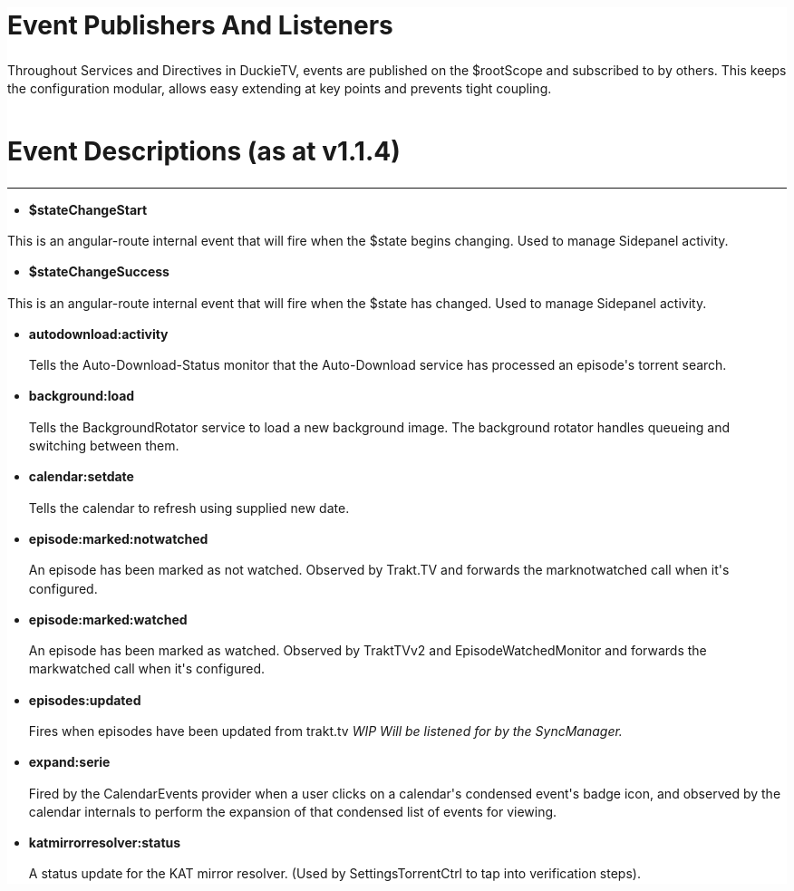 Event Publishers And Listeners
=======================

Throughout Services and Directives in DuckieTV, events are published on the $rootScope and subscribed to by others.
This keeps the configuration modular, allows easy extending at key points and prevents tight coupling.


Event Descriptions (as at v1.1.4)
==================
------------------

 -  **$stateChangeStart**

   This is an angular-route internal event that will fire when the $state begins changing.
    Used to manage Sidepanel activity. 

 -  **$stateChangeSuccess**

   This is an angular-route internal event that will fire when the $state has changed.
    Used to manage Sidepanel activity. 

 -  **autodownload:activity**

    Tells the Auto-Download-Status monitor that the Auto-Download service has processed an episode's torrent search. 

 -  **background:load**

    Tells the BackgroundRotator service to load a new background image. 
    The background rotator handles queueing and switching between them.

 -  **calendar:setdate**

    Tells the calendar to refresh using supplied new date.

 -  **episode:marked:notwatched**

    An episode has been marked as not watched. Observed by Trakt.TV and forwards the marknotwatched call when it's configured.

 -  **episode:marked:watched**

    An episode has been marked as watched. Observed by TraktTVv2 and EpisodeWatchedMonitor and forwards the markwatched call when it's configured.

 -  **episodes:updated**

    Fires when episodes have been updated from trakt.tv
    *WIP Will be listened for by the SyncManager.*

 -  **expand:serie**

    Fired by the CalendarEvents provider when a user clicks on a calendar's condensed event's badge icon, and observed by the calendar internals to perform the expansion of that condensed list of events for viewing.

 -  **katmirrorresolver:status**

    A status update for the KAT mirror resolver. (Used by SettingsTorrentCtrl to tap into verification steps).
